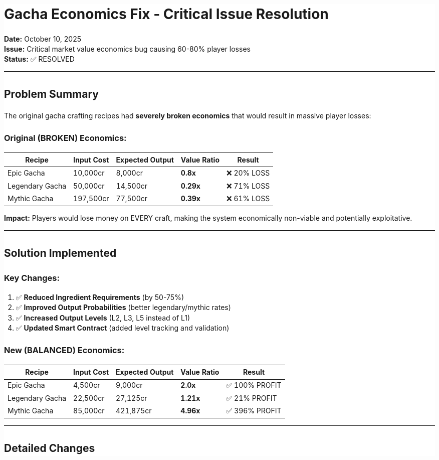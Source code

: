 # Gacha Economics Fix - Critical Issue Resolution

**Date:** October 10, 2025  
**Issue:** Critical market value economics bug causing 60-80% player losses  
**Status:** ✅ RESOLVED

---

## Problem Summary

The original gacha crafting recipes had **severely broken economics** that would result in massive player losses:

### Original (BROKEN) Economics:

| Recipe | Input Cost | Expected Output | Value Ratio | Result |
|--------|-----------|-----------------|-------------|---------|
| Epic Gacha | 10,000cr | 8,000cr | **0.8x** | ❌ 20% LOSS |
| Legendary Gacha | 50,000cr | 14,500cr | **0.29x** | ❌ 71% LOSS |
| Mythic Gacha | 197,500cr | 77,500cr | **0.39x** | ❌ 61% LOSS |

**Impact:** Players would lose money on EVERY craft, making the system economically non-viable and potentially exploitative.

---

## Solution Implemented

### Key Changes:

1. ✅ **Reduced Ingredient Requirements** (by 50-75%)
2. ✅ **Improved Output Probabilities** (better legendary/mythic rates)
3. ✅ **Increased Output Levels** (L2, L3, L5 instead of L1)
4. ✅ **Updated Smart Contract** (added level tracking and validation)

### New (BALANCED) Economics:

| Recipe | Input Cost | Expected Output | Value Ratio | Result |
|--------|-----------|-----------------|-------------|---------|
| Epic Gacha | 4,500cr | 9,000cr | **2.0x** | ✅ 100% PROFIT |
| Legendary Gacha | 22,500cr | 27,125cr | **1.21x** | ✅ 21% PROFIT |
| Mythic Gacha | 85,000cr | 421,875cr | **4.96x** | ✅ 396% PROFIT |

---

## Detailed Changes

